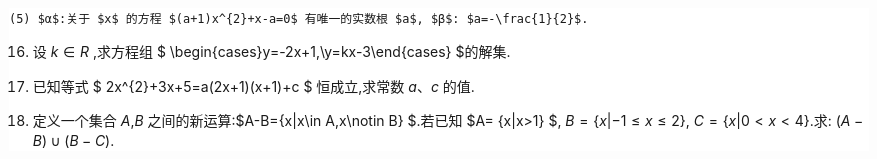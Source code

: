     (5) $α$:关于 $x$ 的方程 $(a+1)x^{2}+x-a=0$ 有唯一的实数根 $a$, $β$: $a=-\frac{1}{2}$.

16. 设 $k \in R$ ,求方程组 $ \begin{cases}y=-2x+1,\\y=kx-3\end{cases} $的解集.

17. 已知等式 $ 2x^{2}+3x+5=a(2x+1)(x+1)+c $ 恒成立,求常数 $a$、$c$ 的值.

18. 定义一个集合 $A$,$B$ 之间的新运算:$A-B=\{x|x\in A,x\notin B\} $.若已知 $A= \{x|x>1\} $, $B= \{x|-1\le x\le 2\}$, $C= \{x|0<x<4\}$.求: $(A-B) \cup (B-C)$.